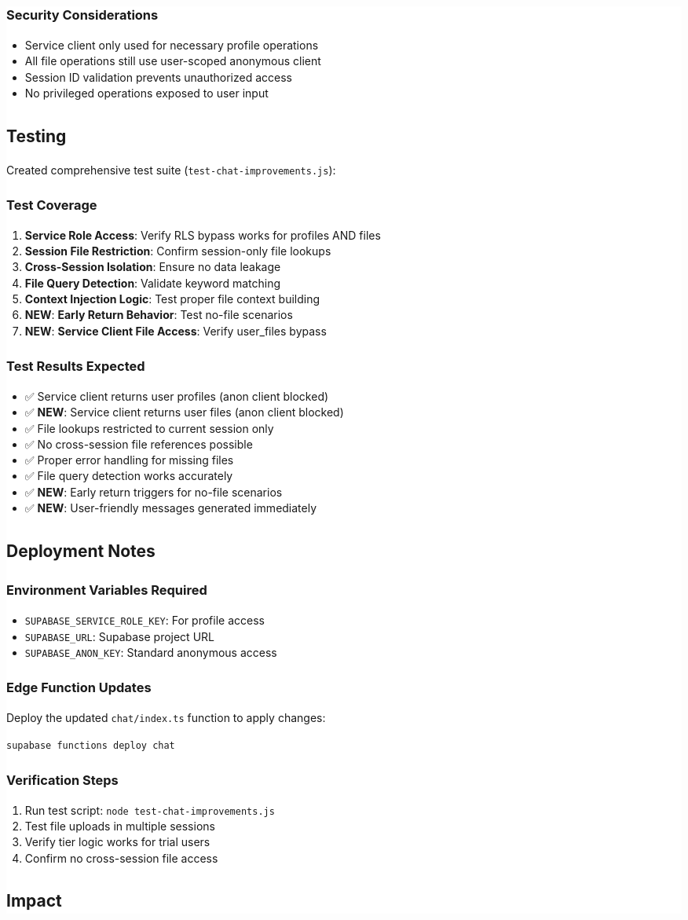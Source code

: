 ### Security Considerations
- Service client only used for necessary profile operations
- All file operations still use user-scoped anonymous client
- Session ID validation prevents unauthorized access
- No privileged operations exposed to user input

## Testing

Created comprehensive test suite (`test-chat-improvements.js`):

### Test Coverage
1. **Service Role Access**: Verify RLS bypass works for profiles AND files
2. **Session File Restriction**: Confirm session-only file lookups
3. **Cross-Session Isolation**: Ensure no data leakage
4. **File Query Detection**: Validate keyword matching
5. **Context Injection Logic**: Test proper file context building
6. **NEW**: **Early Return Behavior**: Test no-file scenarios
7. **NEW**: **Service Client File Access**: Verify user_files bypass

### Test Results Expected
- ✅ Service client returns user profiles (anon client blocked)
- ✅ **NEW**: Service client returns user files (anon client blocked)
- ✅ File lookups restricted to current session only
- ✅ No cross-session file references possible
- ✅ Proper error handling for missing files
- ✅ File query detection works accurately
- ✅ **NEW**: Early return triggers for no-file scenarios
- ✅ **NEW**: User-friendly messages generated immediately

## Deployment Notes

### Environment Variables Required
- `SUPABASE_SERVICE_ROLE_KEY`: For profile access
- `SUPABASE_URL`: Supabase project URL
- `SUPABASE_ANON_KEY`: Standard anonymous access

### Edge Function Updates
Deploy the updated `chat/index.ts` function to apply changes:
```bash
supabase functions deploy chat
```

### Verification Steps
1. Run test script: `node test-chat-improvements.js`
2. Test file uploads in multiple sessions
3. Verify tier logic works for trial users
4. Confirm no cross-session file access

## Impact
